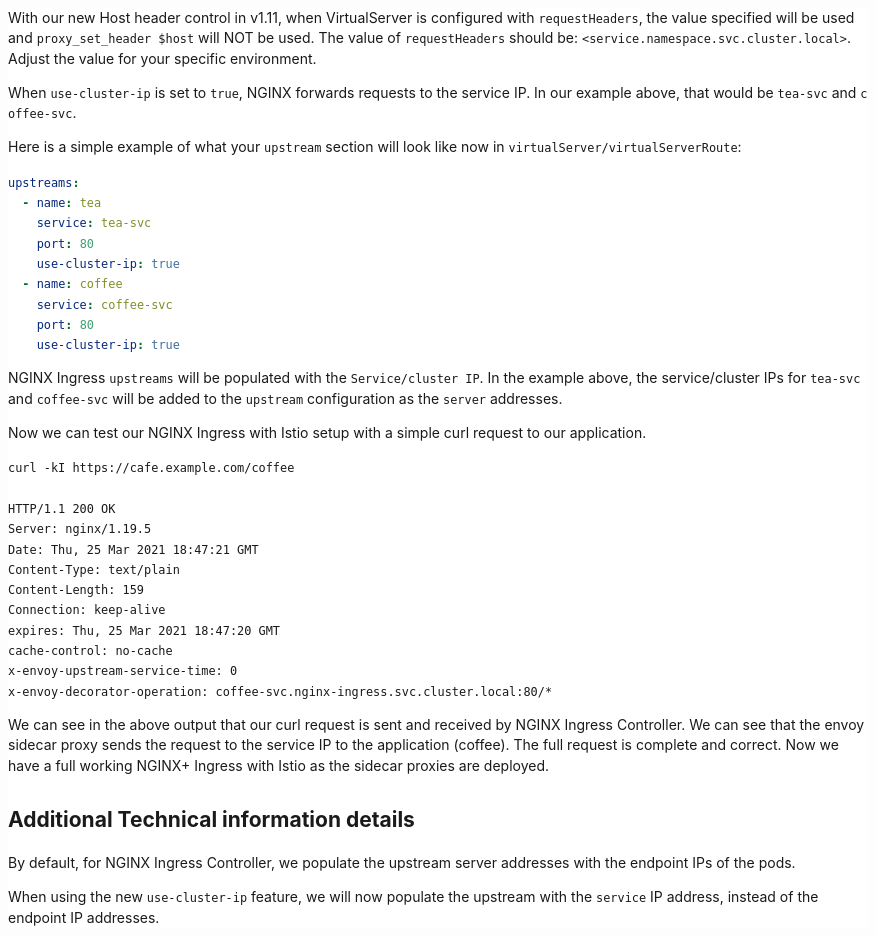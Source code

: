 With our new Host header control in v1.11, when VirtualServer is configured with `requestHeaders`, the value specified will be used and `proxy_set_header $host` will NOT be used.
The value of `requestHeaders` should be: `<service.namespace.svc.cluster.local>`. Adjust the value for your specific environment.

When `use-cluster-ip` is set to `true`, NGINX forwards requests to the service IP. In our example above, that would be `tea-svc` and `coffee-svc`.

Here is a simple example of what your `upstream` section will look like now in `virtualServer/virtualServerRoute`:

```yaml
upstreams:
  - name: tea
    service: tea-svc
    port: 80
    use-cluster-ip: true
  - name: coffee
    service: coffee-svc
    port: 80
    use-cluster-ip: true
```

NGINX Ingress `upstreams` will be populated with the `Service/cluster IP`. In the example above, the service/cluster IPs for `tea-svc` and `coffee-svc` will be added to the `upstream` configuration as the `server` addresses.

Now we can test our NGINX Ingress with Istio setup with a simple curl request to our application.

```shell
curl -kI https://cafe.example.com/coffee

HTTP/1.1 200 OK
Server: nginx/1.19.5
Date: Thu, 25 Mar 2021 18:47:21 GMT
Content-Type: text/plain
Content-Length: 159
Connection: keep-alive
expires: Thu, 25 Mar 2021 18:47:20 GMT
cache-control: no-cache
x-envoy-upstream-service-time: 0
x-envoy-decorator-operation: coffee-svc.nginx-ingress.svc.cluster.local:80/*
```

We can see in the above output that our curl request is sent and received by NGINX Ingress Controller. We can see that the envoy sidecar proxy sends the request to the service IP to the application (coffee). The full request is complete and correct. Now we have a full working NGINX+ Ingress with Istio as the sidecar proxies are deployed.

## Additional Technical information details

By default, for NGINX Ingress Controller, we populate the upstream server addresses with the endpoint IPs of the pods.

When using the new `use-cluster-ip` feature, we will now populate the upstream with the `service` IP address, instead of the endpoint IP addresses.
